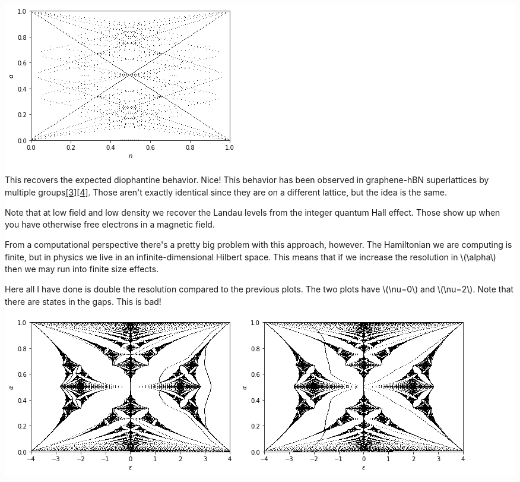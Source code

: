 ![Density of gaps.](hoffimg/1_1.png "Density of gaps")

This recovers the expected diophantine behavior. Nice! This behavior has been observed in graphene-hBN superlattices by multiple groups[[3]](#fn3)[[4]](#fn4). Those aren't exactly identical since they are on a different lattice, but the idea is the same.

Note that at low field and low density we recover the Landau levels from the integer quantum Hall effect. Those show up when you have otherwise free electrons in a magnetic field.

From a computational perspective there's a pretty big problem with this approach, however. The Hamiltonian we are computing is finite, but in physics we live in an infinite-dimensional Hilbert space. This means that if we increase the resolution in \\(\alpha\\) then we may run into finite size effects.

Here all I have done is double the resolution compared to the previous plots. The two plots have \\(\nu=0\\) and \\(\nu=2\\). Note that there are states in the gaps. This is bad!

![Finite size 1.](hoffimg/1_2.png "Finite size effects")
![Finite size 2.](hoffimg/1_3.png "Finite size effects")
